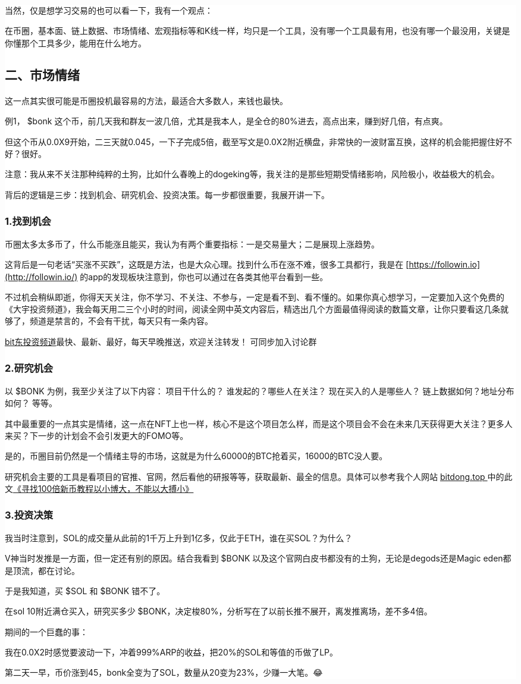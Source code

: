 当然，仅是想学习交易的也可以看一下，我有一个观点：

在币圈，基本面、链上数据、市场情绪、宏观指标等和K线一样，均只是一个工具，没有哪一个工具最有用，也没有哪一个最没用，关键是你懂那个工具多少，能用在什么地方。

## 二、市场情绪 <a href="#er-shi-chang-qing-xu" id="er-shi-chang-qing-xu"></a>

这一点其实很可能是币圈投机最容易的方法，最适合大多数人，来钱也最快。

例1， $bonk 这个币，前几天我和群友一波几倍，尤其是我本人，是全仓的80%进去，高点出来，赚到好几倍，有点爽。

但这个币从0.0X9开始，二三天就0.045，一下子完成5倍，截至写文是0.0X2附近横盘，非常快的一波财富互换，这样的机会能把握住好不好？很好。

注意：我从来不关注那种纯粹的土狗，比如什么春晚上的dogeking等，我关注的是那些短期受情绪影响，风险极小，收益极大的机会。

背后的逻辑是三步：找到机会、研究机会、投资决策。每一步都很重要，我展开讲一下。

### 1.找到机会 <a href="#id-1.-zhao-dao-ji-hui" id="id-1.-zhao-dao-ji-hui"></a>

币圈太多太多币了，什么币能涨且能买，我认为有两个重要指标：一是交易量大；二是展现上涨趋势。

这背后是一句老话“买涨不买跌”，这既是方法，也是大众心理。找到什么币在涨不难，很多工具都行，我是在 [https://followin.io](http://followin.io/) 的app的发现板块注意到，你也可以通过在各类其他平台看到一些。

不过机会稍纵即逝，你得天天关注，你不学习、不关注、不参与，一定是看不到、看不懂的。如果你真心想学习，一定要加入这个免费的《大宇投资频道》，我会每天用二三个小时的时间，阅读全网中英文内容后，精选出几个方面最值得阅读的数篇文章，让你只要看这几条就够了，频道是禁言的，不会有干扰，每天只有一条内容。

[bit东投资频道](https://t.me/qlh666)最快、最新、最好，每天早晚推送，欢迎关注转发！ 可同步加入讨论群

### 2.研究机会 <a href="#id-2.-yan-jiu-ji-hui" id="id-2.-yan-jiu-ji-hui"></a>

以 $BONK 为例，我至少关注了以下内容： 项目干什么的？ 谁发起的？哪些人在关注？ 现在买入的人是哪些人？ 链上数据如何？地址分布如何？ 等等。

其中最重要的一点其实是情绪，这一点在NFT上也一样，核心不是这个项目怎么样，而是这个项目会不会在未来几天获得更大关注？更多人来买？下一步的计划会不会引发更大的FOMO等。

是的，币圈目前仍然是一个情绪主导的市场，这就是为什么60000的BTC抢着买，16000的BTC没人要。

研究机会主要的工具是看项目的官推、官网，然后看他的研报等等，获取最新、最全的信息。具体可以参考我个人网站 [bitdong.top ](../../../dao-hang-yu-ru-men/tou-zi-dao-hang.md)中的此文[《寻找100倍新币教程以小博大，不能以大搏小》](../../../dao-hang-yu-ru-men/xin-shou-ru-men/di-4-bu-lian-shang-tu-gou-bao-zhuan-ru-men.md)

### 3.投资决策 <a href="#id-3.-tou-zi-jue-ce" id="id-3.-tou-zi-jue-ce"></a>

我当时注意到，SOL的成交量从此前的1千万上升到1亿多，仅此于ETH，谁在买SOL？为什么？

V神当时发推是一方面，但一定还有别的原因。结合我看到 $BONK 以及这个官网白皮书都没有的土狗，无论是degods还是Magic eden都是顶流，都在讨论。

于是我知道，买 $SOL 和 $BONK 错不了。

在sol 10附近满仓买入，研究买多少 $BONK，决定梭80%，分析写在了以前长推不展开，离发推离场，差不多4倍。

期间的一个巨蠢的事：

我在0.0X2时感觉要波动一下，冲着999%ARP的收益，把20%的SOL和等值的币做了LP。

第二天一早，币价涨到45，bonk全变为了SOL，数量从20变为23%，少赚一大笔。😂
